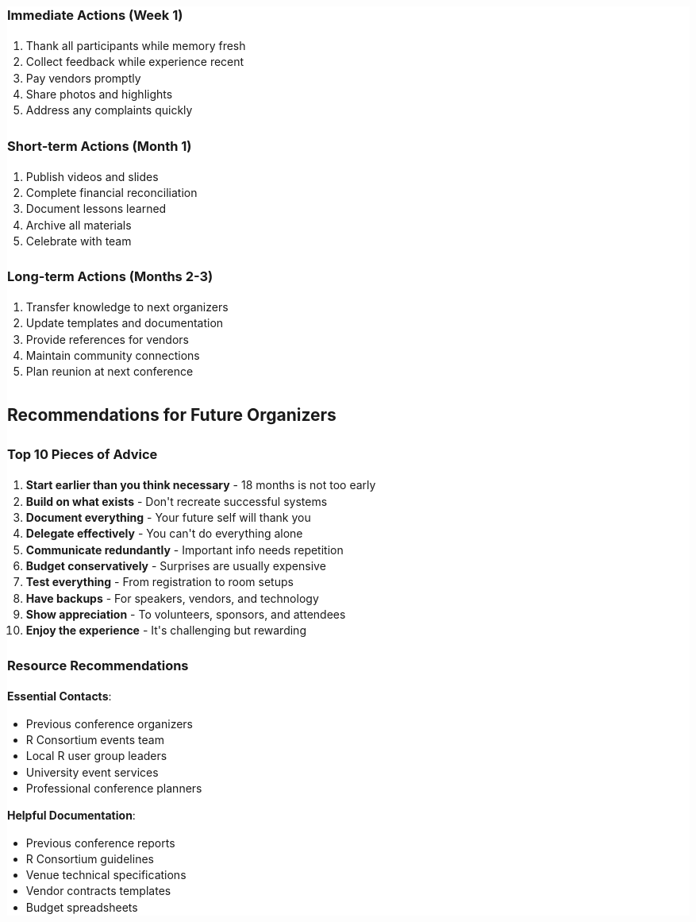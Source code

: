 ### Immediate Actions (Week 1)

1. Thank all participants while memory fresh
2. Collect feedback while experience recent
3. Pay vendors promptly
4. Share photos and highlights
5. Address any complaints quickly

### Short-term Actions (Month 1)

1. Publish videos and slides
2. Complete financial reconciliation
3. Document lessons learned
4. Archive all materials
5. Celebrate with team

### Long-term Actions (Months 2-3)

1. Transfer knowledge to next organizers
2. Update templates and documentation
3. Provide references for vendors
4. Maintain community connections
5. Plan reunion at next conference

## Recommendations for Future Organizers

### Top 10 Pieces of Advice

1. **Start earlier than you think necessary** - 18 months is not too early
2. **Build on what exists** - Don't recreate successful systems
3. **Document everything** - Your future self will thank you
4. **Delegate effectively** - You can't do everything alone
5. **Communicate redundantly** - Important info needs repetition
6. **Budget conservatively** - Surprises are usually expensive
7. **Test everything** - From registration to room setups
8. **Have backups** - For speakers, vendors, and technology
9. **Show appreciation** - To volunteers, sponsors, and attendees
10. **Enjoy the experience** - It's challenging but rewarding

### Resource Recommendations

**Essential Contacts**:
- Previous conference organizers
- R Consortium events team
- Local R user group leaders
- University event services
- Professional conference planners

**Helpful Documentation**:
- Previous conference reports
- R Consortium guidelines
- Venue technical specifications
- Vendor contracts templates
- Budget spreadsheets
